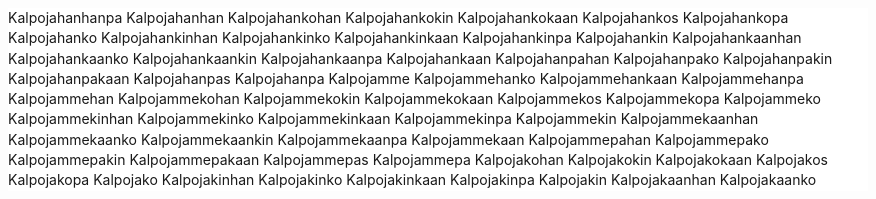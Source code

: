 Kalpojahanhanpa
Kalpojahanhan
Kalpojahankohan
Kalpojahankokin
Kalpojahankokaan
Kalpojahankos
Kalpojahankopa
Kalpojahanko
Kalpojahankinhan
Kalpojahankinko
Kalpojahankinkaan
Kalpojahankinpa
Kalpojahankin
Kalpojahankaanhan
Kalpojahankaanko
Kalpojahankaankin
Kalpojahankaanpa
Kalpojahankaan
Kalpojahanpahan
Kalpojahanpako
Kalpojahanpakin
Kalpojahanpakaan
Kalpojahanpas
Kalpojahanpa
Kalpojamme
Kalpojammehanko
Kalpojammehankaan
Kalpojammehanpa
Kalpojammehan
Kalpojammekohan
Kalpojammekokin
Kalpojammekokaan
Kalpojammekos
Kalpojammekopa
Kalpojammeko
Kalpojammekinhan
Kalpojammekinko
Kalpojammekinkaan
Kalpojammekinpa
Kalpojammekin
Kalpojammekaanhan
Kalpojammekaanko
Kalpojammekaankin
Kalpojammekaanpa
Kalpojammekaan
Kalpojammepahan
Kalpojammepako
Kalpojammepakin
Kalpojammepakaan
Kalpojammepas
Kalpojammepa
Kalpojakohan
Kalpojakokin
Kalpojakokaan
Kalpojakos
Kalpojakopa
Kalpojako
Kalpojakinhan
Kalpojakinko
Kalpojakinkaan
Kalpojakinpa
Kalpojakin
Kalpojakaanhan
Kalpojakaanko